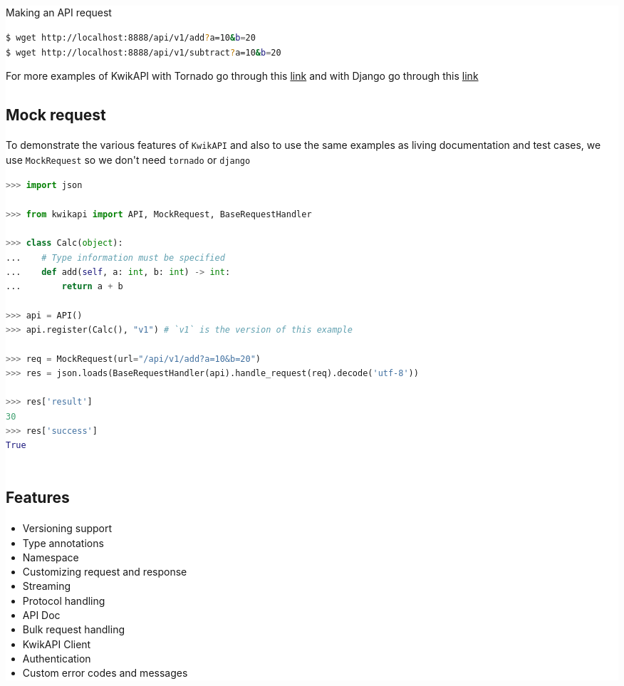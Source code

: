 Making an API request
```bash
$ wget http://localhost:8888/api/v1/add?a=10&b=20
$ wget http://localhost:8888/api/v1/subtract?a=10&b=20
```

For more examples of KwikAPI with Tornado go through this [link](https://github.com/deep-compute/kwikapi.tornado/blob/master/README.md) and with Django go through this [link](https://github.com/deep-compute/kwikapi.django/blob/master/README.md)

## Mock request
To demonstrate the various features of `KwikAPI` and also to use the same examples
as living documentation and test cases, we use `MockRequest` so we don't need
`tornado` or `django`

```python
>>> import json

>>> from kwikapi import API, MockRequest, BaseRequestHandler

>>> class Calc(object):
...    # Type information must be specified
...    def add(self, a: int, b: int) -> int:
...        return a + b

>>> api = API()
>>> api.register(Calc(), "v1") # `v1` is the version of this example

>>> req = MockRequest(url="/api/v1/add?a=10&b=20")
>>> res = json.loads(BaseRequestHandler(api).handle_request(req).decode('utf-8'))

>>> res['result']
30
>>> res['success']
True
 
 ```

## Features

- Versioning support
- Type annotations
- Namespace
- Customizing request and response
- Streaming
- Protocol handling
- API Doc
- Bulk request handling
- KwikAPI Client
- Authentication
- Custom error codes and messages
